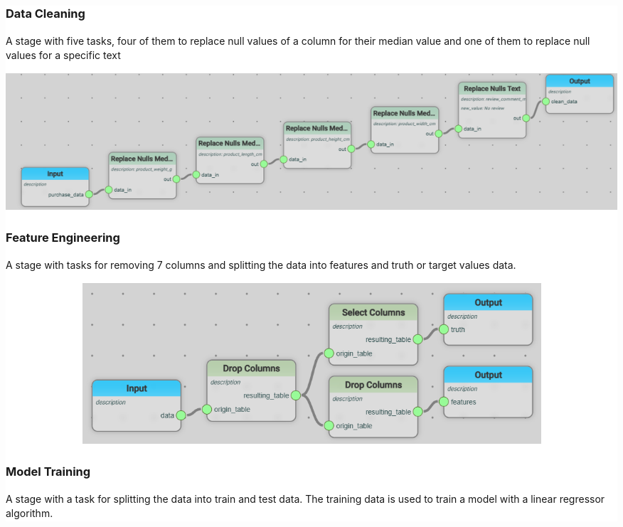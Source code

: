 ### Data Cleaning
A stage with five tasks, four of them to replace null values of a column for their median value and one of them to replace null values for a specific text

<p align="center" width="100%">
   <img src="https://github.com/MLSToolbox/mls_pipeline_examples/blob/main/purchase_experience_prediction/media/2_data_cleaning.png" alt="Data cleaning" width="100%">
</p>

### Feature Engineering

A stage with tasks for removing 7 columns and splitting the data into features and truth or target values data.

<p align="center" width="100%">
   <img src="https://github.com/MLSToolbox/mls_pipeline_examples/blob/main/purchase_experience_prediction/media/3_feature_engineering.png" alt="Feature engineering" width="75%">
</p>


### Model Training
A stage with a task for splitting the data into train and test data. The training data is used to train a model with a linear regressor algorithm.

<p align="center" width="100%">